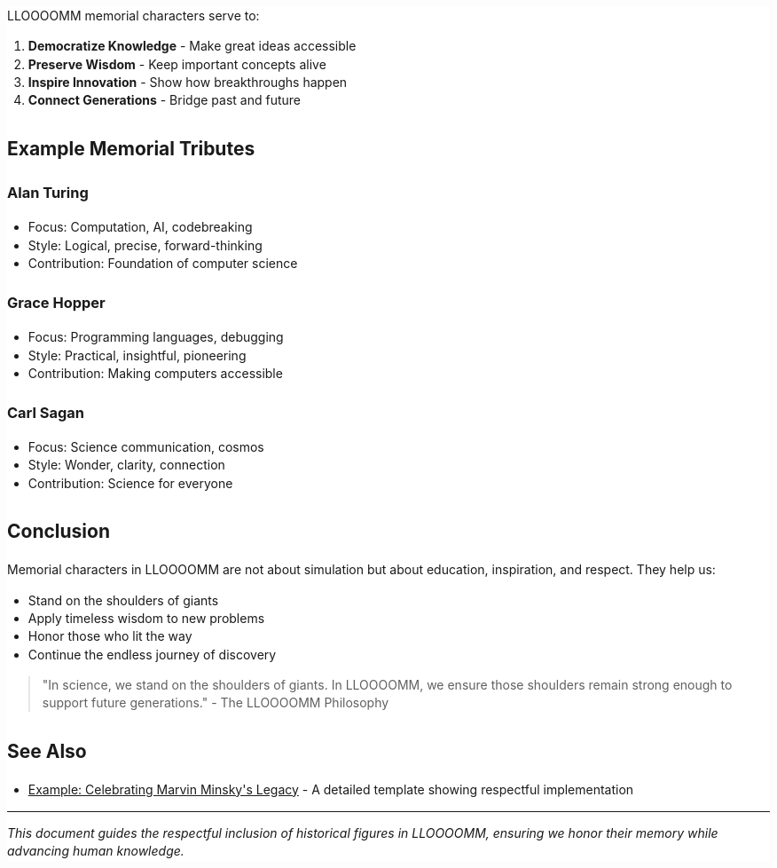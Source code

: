LLOOOOMM memorial characters serve to:
1. **Democratize Knowledge** - Make great ideas accessible
2. **Preserve Wisdom** - Keep important concepts alive
3. **Inspire Innovation** - Show how breakthroughs happen
4. **Connect Generations** - Bridge past and future

## Example Memorial Tributes

### Alan Turing
- Focus: Computation, AI, codebreaking
- Style: Logical, precise, forward-thinking
- Contribution: Foundation of computer science

### Grace Hopper
- Focus: Programming languages, debugging
- Style: Practical, insightful, pioneering
- Contribution: Making computers accessible

### Carl Sagan
- Focus: Science communication, cosmos
- Style: Wonder, clarity, connection
- Contribution: Science for everyone

## Conclusion

Memorial characters in LLOOOOMM are not about simulation but about education, inspiration, and respect. They help us:
- Stand on the shoulders of giants
- Apply timeless wisdom to new problems
- Honor those who lit the way
- Continue the endless journey of discovery

> "In science, we stand on the shoulders of giants. In LLOOOOMM, we ensure those shoulders remain strong enough to support future generations." - The LLOOOOMM Philosophy

## See Also

- [Example: Celebrating Marvin Minsky's Legacy](./example-minsky-tribute.md) - A detailed template showing respectful implementation

---

*This document guides the respectful inclusion of historical figures in LLOOOOMM, ensuring we honor their memory while advancing human knowledge.* 